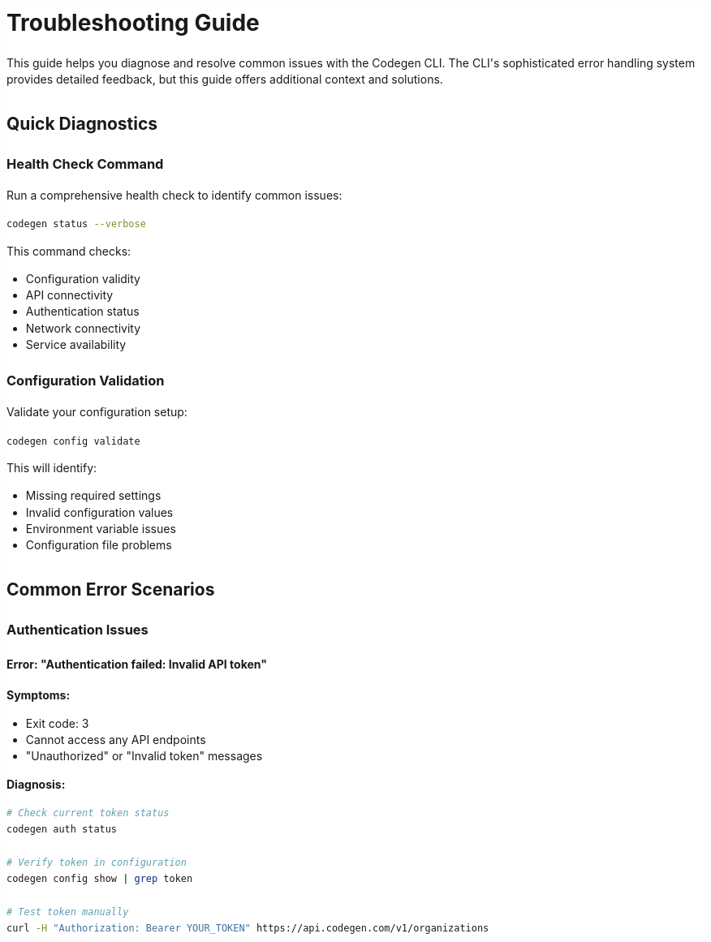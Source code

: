 # Troubleshooting Guide

This guide helps you diagnose and resolve common issues with the Codegen CLI. The CLI's sophisticated error handling system provides detailed feedback, but this guide offers additional context and solutions.

## Quick Diagnostics

### Health Check Command

Run a comprehensive health check to identify common issues:

```bash
codegen status --verbose
```

This command checks:
- Configuration validity
- API connectivity
- Authentication status
- Network connectivity
- Service availability

### Configuration Validation

Validate your configuration setup:

```bash
codegen config validate
```

This will identify:
- Missing required settings
- Invalid configuration values
- Environment variable issues
- Configuration file problems

## Common Error Scenarios

### Authentication Issues

#### Error: "Authentication failed: Invalid API token"

**Symptoms:**
- Exit code: 3
- Cannot access any API endpoints
- "Unauthorized" or "Invalid token" messages

**Diagnosis:**
```bash
# Check current token status
codegen auth status

# Verify token in configuration
codegen config show | grep token

# Test token manually
curl -H "Authorization: Bearer YOUR_TOKEN" https://api.codegen.com/v1/organizations
```
